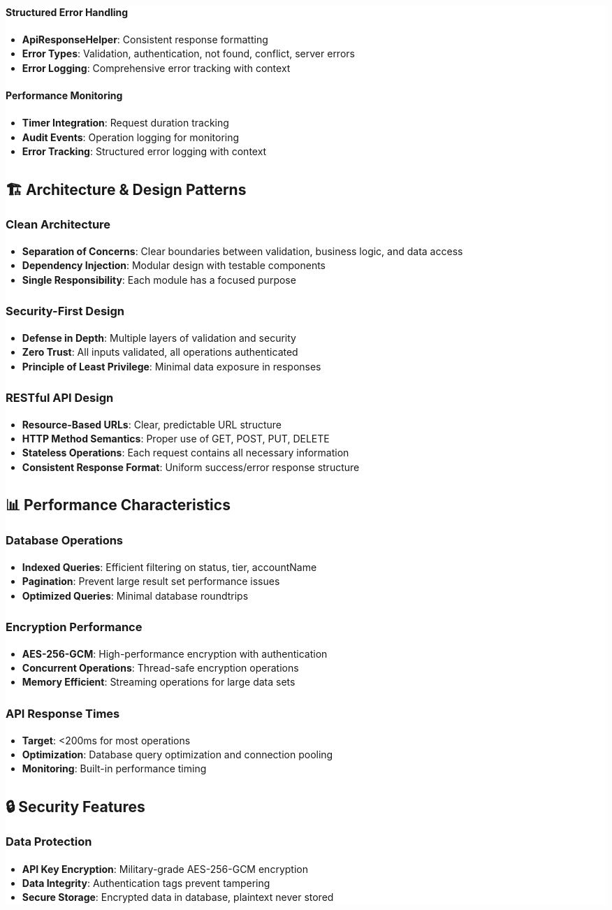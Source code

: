 #### **Structured Error Handling**
- **ApiResponseHelper**: Consistent response formatting
- **Error Types**: Validation, authentication, not found, conflict, server errors
- **Error Logging**: Comprehensive error tracking with context

#### **Performance Monitoring**
- **Timer Integration**: Request duration tracking
- **Audit Events**: Operation logging for monitoring
- **Error Tracking**: Structured error logging with context

## 🏗️ Architecture & Design Patterns

### **Clean Architecture**
- **Separation of Concerns**: Clear boundaries between validation, business logic, and data access
- **Dependency Injection**: Modular design with testable components
- **Single Responsibility**: Each module has a focused purpose

### **Security-First Design**
- **Defense in Depth**: Multiple layers of validation and security
- **Zero Trust**: All inputs validated, all operations authenticated
- **Principle of Least Privilege**: Minimal data exposure in responses

### **RESTful API Design**
- **Resource-Based URLs**: Clear, predictable URL structure
- **HTTP Method Semantics**: Proper use of GET, POST, PUT, DELETE
- **Stateless Operations**: Each request contains all necessary information
- **Consistent Response Format**: Uniform success/error response structure

## 📊 Performance Characteristics

### **Database Operations**
- **Indexed Queries**: Efficient filtering on status, tier, accountName
- **Pagination**: Prevent large result set performance issues
- **Optimized Queries**: Minimal database roundtrips

### **Encryption Performance**
- **AES-256-GCM**: High-performance encryption with authentication
- **Concurrent Operations**: Thread-safe encryption operations
- **Memory Efficient**: Streaming operations for large data sets

### **API Response Times**
- **Target**: <200ms for most operations
- **Optimization**: Database query optimization and connection pooling
- **Monitoring**: Built-in performance timing

## 🔒 Security Features

### **Data Protection**
- **API Key Encryption**: Military-grade AES-256-GCM encryption
- **Data Integrity**: Authentication tags prevent tampering
- **Secure Storage**: Encrypted data in database, plaintext never stored
